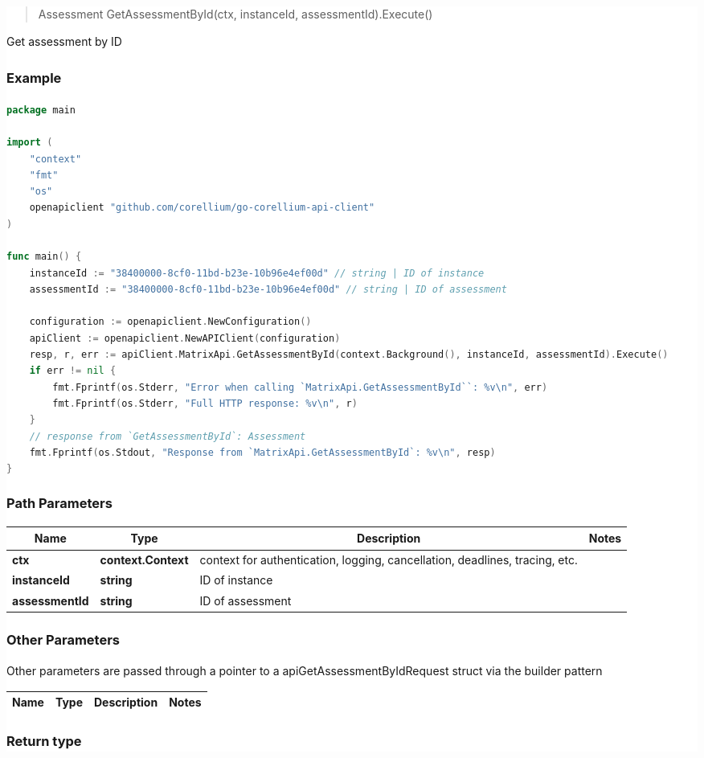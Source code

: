 > Assessment GetAssessmentById(ctx, instanceId, assessmentId).Execute()

Get assessment by ID

### Example

```go
package main

import (
    "context"
    "fmt"
    "os"
    openapiclient "github.com/corellium/go-corellium-api-client"
)

func main() {
    instanceId := "38400000-8cf0-11bd-b23e-10b96e4ef00d" // string | ID of instance
    assessmentId := "38400000-8cf0-11bd-b23e-10b96e4ef00d" // string | ID of assessment

    configuration := openapiclient.NewConfiguration()
    apiClient := openapiclient.NewAPIClient(configuration)
    resp, r, err := apiClient.MatrixApi.GetAssessmentById(context.Background(), instanceId, assessmentId).Execute()
    if err != nil {
        fmt.Fprintf(os.Stderr, "Error when calling `MatrixApi.GetAssessmentById``: %v\n", err)
        fmt.Fprintf(os.Stderr, "Full HTTP response: %v\n", r)
    }
    // response from `GetAssessmentById`: Assessment
    fmt.Fprintf(os.Stdout, "Response from `MatrixApi.GetAssessmentById`: %v\n", resp)
}
```

### Path Parameters


Name | Type | Description  | Notes
------------- | ------------- | ------------- | -------------
**ctx** | **context.Context** | context for authentication, logging, cancellation, deadlines, tracing, etc.
**instanceId** | **string** | ID of instance | 
**assessmentId** | **string** | ID of assessment | 

### Other Parameters

Other parameters are passed through a pointer to a apiGetAssessmentByIdRequest struct via the builder pattern


Name | Type | Description  | Notes
------------- | ------------- | ------------- | -------------



### Return type
